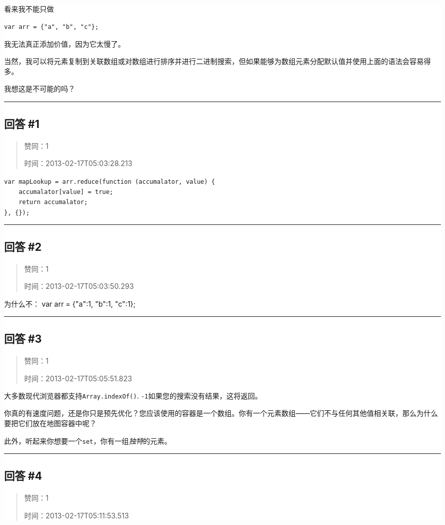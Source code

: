 看来我不能只做

```
var arr = {"a", "b", "c"}; 
```

我无法真正添加价值，因为它太慢了。

当然，我可以将元素复制到关联数组或对数组进行排序并进行二进制搜索，但如果能够为数组元素分配默认值并使用上面的语法会容易得多。

我想这是不可能的吗？

* * *

## 回答 #1

> 赞同：1
> 
> 时间：2013-02-17T05:03:28.213

```
var mapLookup = arr.reduce(function (accumalator, value) {
    accumalator[value] = true;
    return accumalator;
}, {}); 
```

* * *

## 回答 #2

> 赞同：1
> 
> 时间：2013-02-17T05:03:50.293

为什么不： var arr = {"a":1, "b":1, "c":1};

* * *

## 回答 #3

> 赞同：1
> 
> 时间：2013-02-17T05:05:51.823

大多数现代浏览器都支持`Array.indexOf()`. `-1`如果您的搜索没有结果，这将返回。

你真的有速度问题，还是你只是预先优化？您应该使用的容器是一个数组。你有一个元素数组——它们不与任何其他值相关联，那么为什么要把它们放在地图容器中呢？

此外，听起来你想要一个`set`，你有一组*独特*的元素。

* * *

## 回答 #4

> 赞同：1
> 
> 时间：2013-02-17T05:11:53.513
